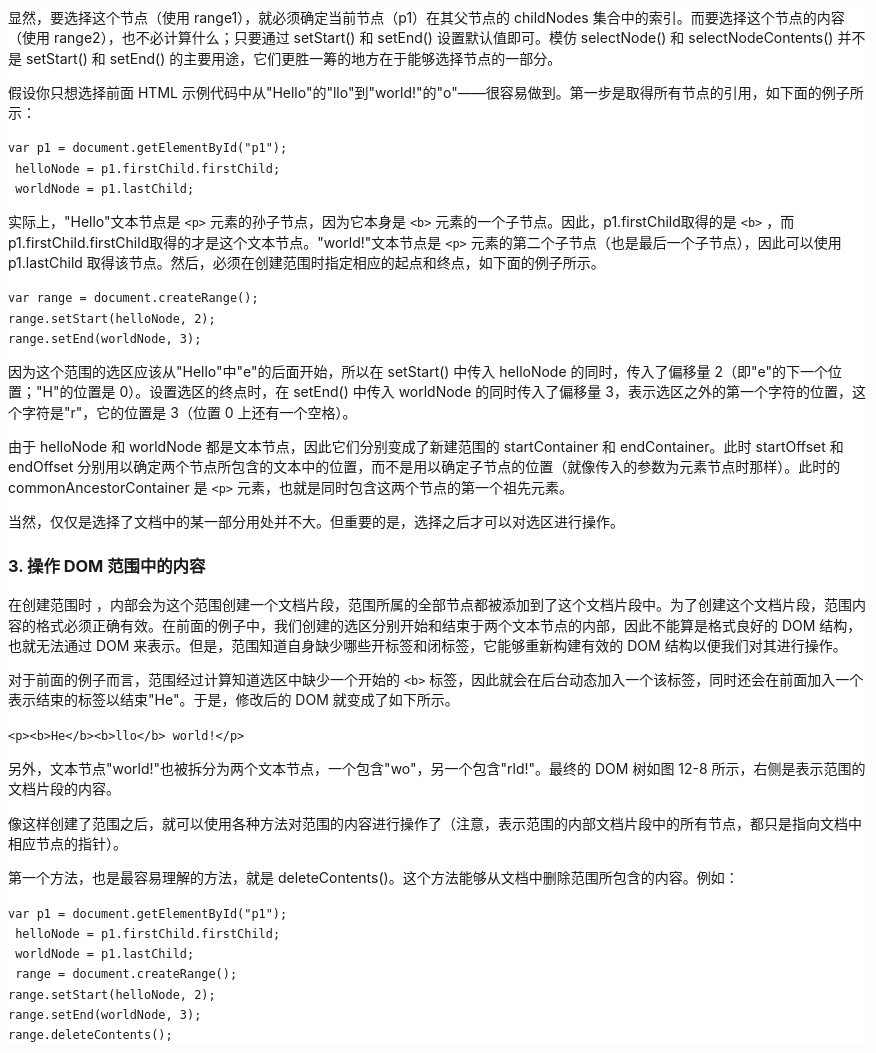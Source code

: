 显然，要选择这个节点（使用 range1），就必须确定当前节点（p1）在其父节点的 childNodes 集合中的索引。而要选择这个节点的内容（使用 range2），也不必计算什么；只要通过 setStart() 和 setEnd() 设置默认值即可。模仿 selectNode() 和 selectNodeContents() 并不是 setStart() 和 setEnd() 的主要用途，它们更胜一筹的地方在于能够选择节点的一部分。

假设你只想选择前面 HTML 示例代码中从"Hello"的"llo"到"world!"的"o"——很容易做到。第一步是取得所有节点的引用，如下面的例子所示：

```
var p1 = document.getElementById("p1");
 helloNode = p1.firstChild.firstChild;
 worldNode = p1.lastChild;
```

实际上，"Hello"文本节点是 `<p>` 元素的孙子节点，因为它本身是 `<b>` 元素的一个子节点。因此，p1.firstChild取得的是 `<b>` ，而p1.firstChild.firstChild取得的才是这个文本节点。"world!"文本节点是 `<p>` 元素的第二个子节点（也是最后一个子节点），因此可以使用 p1.lastChild 取得该节点。然后，必须在创建范围时指定相应的起点和终点，如下面的例子所示。

```
var range = document.createRange();
range.setStart(helloNode, 2);
range.setEnd(worldNode, 3);
```

因为这个范围的选区应该从"Hello"中"e"的后面开始，所以在 setStart() 中传入 helloNode 的同时，传入了偏移量 2（即"e"的下一个位置；"H"的位置是 0）。设置选区的终点时，在 setEnd() 中传入 worldNode 的同时传入了偏移量 3，表示选区之外的第一个字符的位置，这个字符是"r"，它的位置是 3（位置 0 上还有一个空格）。

由于 helloNode 和 worldNode 都是文本节点，因此它们分别变成了新建范围的 startContainer 和 endContainer。此时 startOffset 和 endOffset 分别用以确定两个节点所包含的文本中的位置，而不是用以确定子节点的位置（就像传入的参数为元素节点时那样）。此时的 commonAncestorContainer 是 `<p>` 元素，也就是同时包含这两个节点的第一个祖先元素。

当然，仅仅是选择了文档中的某一部分用处并不大。但重要的是，选择之后才可以对选区进行操作。

### 3. 操作 DOM 范围中的内容

在创建范围时 ，内部会为这个范围创建一个文档片段，范围所属的全部节点都被添加到了这个文档片段中。为了创建这个文档片段，范围内容的格式必须正确有效。在前面的例子中，我们创建的选区分别开始和结束于两个文本节点的内部，因此不能算是格式良好的 DOM 结构，也就无法通过 DOM 来表示。但是，范围知道自身缺少哪些开标签和闭标签，它能够重新构建有效的 DOM 结构以便我们对其进行操作。

对于前面的例子而言，范围经过计算知道选区中缺少一个开始的 `<b>` 标签，因此就会在后台动态加入一个该标签，同时还会在前面加入一个表示结束的</b>标签以结束"He"。于是，修改后的 DOM 就变成了如下所示。

```
<p><b>He</b><b>llo</b> world!</p>
```

另外，文本节点"world!"也被拆分为两个文本节点，一个包含"wo"，另一个包含"rld!"。最终的 DOM 树如图 12-8 所示，右侧是表示范围的文档片段的内容。

像这样创建了范围之后，就可以使用各种方法对范围的内容进行操作了（注意，表示范围的内部文档片段中的所有节点，都只是指向文档中相应节点的指针）。

第一个方法，也是最容易理解的方法，就是 deleteContents()。这个方法能够从文档中删除范围所包含的内容。例如：

```
var p1 = document.getElementById("p1");
 helloNode = p1.firstChild.firstChild;
 worldNode = p1.lastChild;
 range = document.createRange();
range.setStart(helloNode, 2);
range.setEnd(worldNode, 3);
range.deleteContents(); 
```
